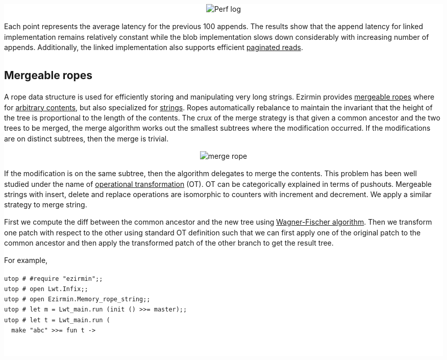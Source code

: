 <p align="center"> <img src="https://kcsrk.info/assets/perf_log.png" alt="Perf log"/> </p>

<p>Each point represents the average latency for the previous 100 appends. The
results show that the append latency for linked implementation remains
relatively constant while the blob implementation slows down considerably with
increasing number of appends. Additionally, the linked implementation also
supports efficient <a href="http://kcsrk.info/ezirmin/Ezirmin.Log.html#VALread - [404 Not Found]">paginated
reads</a>.</p>

<h2>Mergeable ropes</h2>

<p>A rope data structure is used for efficiently storing and manipulating very long
strings. Ezirmin provides <a href="http://kcsrk.info/ezirmin/Ezirmin.Rope.html - [404 Not Found]">mergeable
ropes</a> where for <a href="http://kcsrk.info/ezirmin/Ezirmin.Rope_content.html - [404 Not Found]">arbitrary
contents</a>, but also
specialized for <a href="http://kcsrk.info/ezirmin/Ezirmin.Rope_string.html - [404 Not Found]">strings</a>.
Ropes automatically rebalance to maintain the invariant that the height of the
tree is proportional to the length of the contents. The crux of the merge
strategy is that given a common ancestor and the two trees to be merged,
the merge algorithm works out the smallest subtrees where the modification
occurred. If the modifications are on distinct subtrees, then the merge is
trivial.</p>

<p align="center"> <img src="https://kcsrk.info/assets/merge_rope.png" alt="merge rope"/> </p>

<p>If the modification is on the same subtree, then the algorithm delegates to
merge the contents. This problem has been well studied under the name of
<a href="https://en.wikipedia.org/wiki/Operational_transformation">operational
transformation</a> (OT).
OT can be categorically explained in terms of pushouts.
Mergeable strings with insert, delete and replace operations are isomorphic to
counters with increment and decrement. We apply a similar strategy to merge
string.</p>



<p>First we compute the diff between the common ancestor and the new tree using
<a href="https://en.wikipedia.org/wiki/Wagner%E2%80%93Fischer_algorithm">Wagner-Fischer
algorithm</a>. Then
we transform one patch with respect to the other using standard OT definition
such that we can first apply one of the original patch to the common ancestor
and then apply the transformed patch of the other branch to get the result tree.</p>

<p>For example,</p>

<div class="language-ocaml highlighter-rouge"><div class="highlight"><pre class="highlight"><code><span class="n">utop</span> <span class="o">#</span> <span class="o">#</span><span class="n">require</span> <span class="s2">&quot;ezirmin&quot;</span><span class="p">;;</span>
<span class="n">utop</span> <span class="o">#</span> <span class="k">open</span> <span class="nn">Lwt</span><span class="p">.</span><span class="nc">Infix</span><span class="p">;;</span>
<span class="n">utop</span> <span class="o">#</span> <span class="k">open</span> <span class="nn">Ezirmin</span><span class="p">.</span><span class="nc">Memory_rope_string</span><span class="p">;;</span>
<span class="n">utop</span> <span class="o">#</span> <span class="k">let</span> <span class="n">m</span> <span class="o">=</span> <span class="nn">Lwt_main</span><span class="p">.</span><span class="n">run</span> <span class="p">(</span><span class="n">init</span> <span class="bp">()</span> <span class="o">&gt;&gt;=</span> <span class="n">master</span><span class="p">);;</span>
<span class="n">utop</span> <span class="o">#</span> <span class="k">let</span> <span class="n">t</span> <span class="o">=</span> <span class="nn">Lwt_main</span><span class="p">.</span><span class="n">run</span> <span class="p">(</span>
  <span class="n">make</span> <span class="s2">&quot;abc&quot;</span> <span class="o">&gt;&gt;=</span> <span class="k">fun</span> <span class="n">t</span> <span class="o">-&gt;</span>